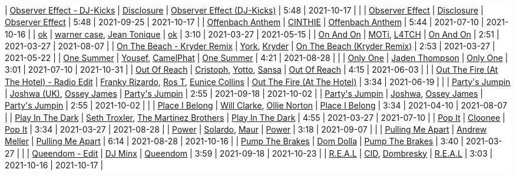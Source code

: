 | [Observer Effect - DJ-Kicks](https://open.spotify.com/track/2bJI1RpSdjVhTdtcwdP7IN) | [Disclosure](https://open.spotify.com/artist/6nS5roXSAGhTGr34W6n7Et) | [Observer Effect (DJ-Kicks)](https://open.spotify.com/album/66wJesVKUFa2jJ12Ke4oZS) | 5:48 | 2021-10-17 |  |
| [Observer Effect](https://open.spotify.com/track/2bJI1RpSdjVhTdtcwdP7IN) | [Disclosure](https://open.spotify.com/artist/6nS5roXSAGhTGr34W6n7Et) | [Observer Effect](https://open.spotify.com/album/66wJesVKUFa2jJ12Ke4oZS) | 5:48 | 2021-09-25 | 2021-10-17 |
| [Offenbach Anthem](https://open.spotify.com/track/64HEmeFcnMSiBMLbfah3yx) | [CINTHIE](https://open.spotify.com/artist/764H8zG8sTf5FPHWHW5bvh) | [Offenbach Anthem](https://open.spotify.com/album/1QmqhZWQqGiwAkpQ40gYyN) | 5:44 | 2021-07-10 | 2021-10-16 |
| [ok](https://open.spotify.com/track/30j17PGHg0vmx4IgKpZsWu) | [warner case](https://open.spotify.com/artist/106OuakzOxxbXTuigEEf01), [Jean Tonique](https://open.spotify.com/artist/6BVLQfvzlvlNZ43WjbFgbI) | [ok](https://open.spotify.com/album/28vuH7xLLZ9mGzrPL2H5vI) | 3:10 | 2021-03-27 | 2021-05-15 |
| [On And On](https://open.spotify.com/track/70n69mBQ7kaNPHpky7UEpF) | [MOTi](https://open.spotify.com/artist/1vo8zHmO1KzkuU9Xxh6J7W), [L4TCH](https://open.spotify.com/artist/07gXEJZYZSWeYOkQGepW3u) | [On And On](https://open.spotify.com/album/4pIenSX7P0YzAsM5k3kDkD) | 2:51 | 2021-03-27 | 2021-08-07 |
| [On The Beach - Kryder Remix](https://open.spotify.com/track/57Y9YzDxXB2sVlhvqK94sK) | [York](https://open.spotify.com/artist/20L5MecnuNujUE6imrfK0Q), [Kryder](https://open.spotify.com/artist/1xfLBmx0n8DQri9HxJsq9O) | [On The Beach (Kryder Remix)](https://open.spotify.com/album/5FNTGwgQrCatyLAkurpgKk) | 2:53 | 2021-03-27 | 2021-05-22 |
| [One Summer](https://open.spotify.com/track/2gWFyWzAUvGwlt0V7B9WPs) | [Yousef](https://open.spotify.com/artist/1HsWNPlqCBv9AwCFBDIEKF), [CamelPhat](https://open.spotify.com/artist/240wlM8vDrf6S4zCyzGj2W) | [One Summer](https://open.spotify.com/album/7kyuXcwc50iHhyT8xflKr7) | 4:21 | 2021-08-28 |  |
| [Only One](https://open.spotify.com/track/3y8UYe62ldlvxRgAFGovZq) | [Jaden Thompson](https://open.spotify.com/artist/0mdzsyApmam6OqNr4Z3vKQ) | [Only One](https://open.spotify.com/album/2KMexrqmHK600SRQNJykVb) | 3:01 | 2021-07-10 | 2021-10-31 |
| [Out Of Reach](https://open.spotify.com/track/0ThPAtLfX0NbibIrEfWFHi) | [Cristoph](https://open.spotify.com/artist/532SqCIYmJyXEdEiCJLgYG), [Yotto](https://open.spotify.com/artist/5Dyfxq0ZrFjjeFBdSNxDbo), [Sansa](https://open.spotify.com/artist/0MB6qlwEoSC6rASkkrDQVC) | [Out Of Reach](https://open.spotify.com/album/6BKOB4K0g6Brt0aEG1TLCF) | 4:15 | 2021-06-03 |  |
| [Out The Fire (At The Hotel) - Radio Edit](https://open.spotify.com/track/1xZOYV0Z6i7z0nAnyL1zmT) | [Franky Rizardo](https://open.spotify.com/artist/2UgphhGSlC9QWgaZWUOCkl), [Ros T](https://open.spotify.com/artist/4sG0aI4xrubRmrdWBIn4RO), [Eunice Collins](https://open.spotify.com/artist/0gr9XCDIeAGLE77V58XLyN) | [Out The Fire (At The Hotel)](https://open.spotify.com/album/7n456SX833Pv7NyjcZoLis) | 3:34 | 2021-06-19 |  |
| [Party's Jumpin](https://open.spotify.com/track/11mmDbwTvh67lHK8jEv53i) | [Joshwa (UK)](https://open.spotify.com/artist/1PzAgFVk9v8cxn9flrqrv5), [Ossey James](https://open.spotify.com/artist/5Krv6spDHbLWdNMtyTdRpX) | [Party's Jumpin](https://open.spotify.com/album/0ipSLNiyPij1uJ8mbcRyFy) | 2:55 | 2021-09-18 | 2021-10-02 |
| [Party's Jumpin](https://open.spotify.com/track/11mmDbwTvh67lHK8jEv53i) | [Joshwa](https://open.spotify.com/artist/1PzAgFVk9v8cxn9flrqrv5), [Ossey James](https://open.spotify.com/artist/5Krv6spDHbLWdNMtyTdRpX) | [Party's Jumpin](https://open.spotify.com/album/0ipSLNiyPij1uJ8mbcRyFy) | 2:55 | 2021-10-02 |  |
| [Place I Belong](https://open.spotify.com/track/56HvFN72Th5EHiDkluFtny) | [Will Clarke](https://open.spotify.com/artist/1OmOdgwIzub8DYPxQYbbbi), [Ollie Norton](https://open.spotify.com/artist/6P1ExGJjTHgOEWPTpg3gEp) | [Place I Belong](https://open.spotify.com/album/3qZHzhc1et18cJmhF3cZhH) | 3:34 | 2021-04-10 | 2021-08-07 |
| [Play In The Dark](https://open.spotify.com/track/4ND92kpiHy3mxvLVgFSowz) | [Seth Troxler](https://open.spotify.com/artist/3JkLFcTej6tdwZoQT6Nx4B), [The Martinez Brothers](https://open.spotify.com/artist/7B1LLuCQk13H4Mb6CFBftU) | [Play In The Dark](https://open.spotify.com/album/4hU3TVtRDIPFugFjCGMKEC) | 4:55 | 2021-03-27 | 2021-07-10 |
| [Pop It](https://open.spotify.com/track/3rAzWZSDHAOcwgv80ruxnc) | [Cloonee](https://open.spotify.com/artist/7MdlXmq2HViAJWo9cf30sR) | [Pop It](https://open.spotify.com/album/7bUj3gLtj1BPHFoCWZqcGH) | 3:34 | 2021-03-27 | 2021-08-28 |
| [Power](https://open.spotify.com/track/6NpWqc7uYthjC5M7v7c1Gs) | [Solardo](https://open.spotify.com/artist/0oO1IaDOBSeI96HbnCa5pZ), [Maur](https://open.spotify.com/artist/2LhJEX3HxU9pJFLa8RkvUC) | [Power](https://open.spotify.com/album/0ZGfflZX2H16q4Omg1kraL) | 3:18 | 2021-09-07 |  |
| [Pulling Me Apart](https://open.spotify.com/track/0uPe4dWgfeSBtaJD1QvzTX) | [Andrew Meller](https://open.spotify.com/artist/0kDJVZD3Kwg7YbFXqDI1Gm) | [Pulling Me Apart](https://open.spotify.com/album/5znnpMCOPnCKdk9e0T2M4C) | 6:14 | 2021-08-28 | 2021-10-16 |
| [Pump The Brakes](https://open.spotify.com/track/553gYUFBUpXSQM8CSZcEhg) | [Dom Dolla](https://open.spotify.com/artist/205i7E8fNVfojowcQSfK9m) | [Pump The Brakes](https://open.spotify.com/album/3uOsZZHVaqdfMaZBeGnbYZ) | 3:40 | 2021-03-27 |  |
| [Queendom - Edit](https://open.spotify.com/track/0VM0BMTA2nL29JOcXfb59P) | [DJ Minx](https://open.spotify.com/artist/4PTQtiKISN5iGNpbRVv02B) | [Queendom](https://open.spotify.com/album/5CVMhMnCM3ZwKLSALsS3Oc) | 3:59 | 2021-09-18 | 2021-10-23 |
| [R.E.A.L](https://open.spotify.com/track/1mK6vQxrBu7tStp3b8G2Z9) | [CID](https://open.spotify.com/artist/4FCzCS0KEgb0rgySWINItO), [Dombresky](https://open.spotify.com/artist/2GVtgxcx7jg5xVCZsIHSGN) | [R.E.A.L](https://open.spotify.com/album/1IH5Mhnvy26yF7fKFwyBET) | 3:03 | 2021-10-16 | 2021-10-17 |